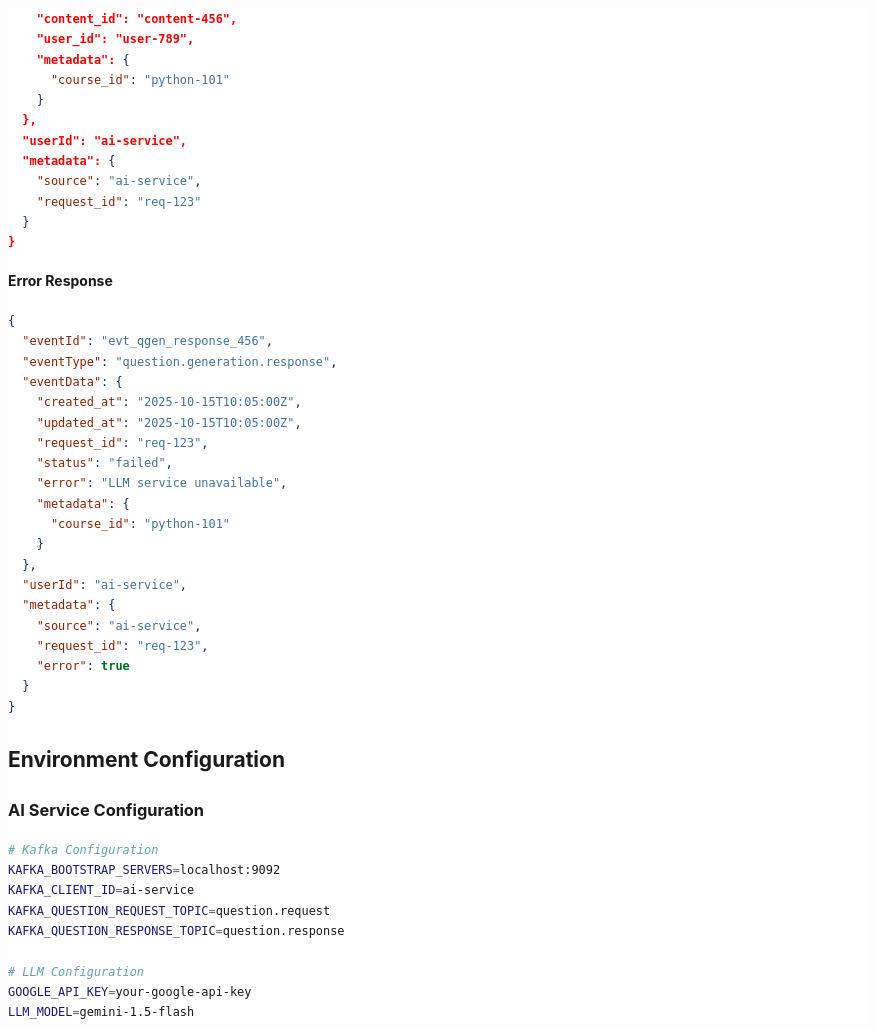 ```json
    "content_id": "content-456",
    "user_id": "user-789",
    "metadata": {
      "course_id": "python-101"
    }
  },
  "userId": "ai-service",
  "metadata": {
    "source": "ai-service",
    "request_id": "req-123"
  }
}
```

#### Error Response

```json
{
  "eventId": "evt_qgen_response_456",
  "eventType": "question.generation.response",
  "eventData": {
    "created_at": "2025-10-15T10:05:00Z",
    "updated_at": "2025-10-15T10:05:00Z",
    "request_id": "req-123",
    "status": "failed",
    "error": "LLM service unavailable",
    "metadata": {
      "course_id": "python-101"
    }
  },
  "userId": "ai-service",
  "metadata": {
    "source": "ai-service",
    "request_id": "req-123",
    "error": true
  }
}
```

## Environment Configuration

### AI Service Configuration

```bash
# Kafka Configuration
KAFKA_BOOTSTRAP_SERVERS=localhost:9092
KAFKA_CLIENT_ID=ai-service
KAFKA_QUESTION_REQUEST_TOPIC=question.request
KAFKA_QUESTION_RESPONSE_TOPIC=question.response

# LLM Configuration
GOOGLE_API_KEY=your-google-api-key
LLM_MODEL=gemini-1.5-flash
```

